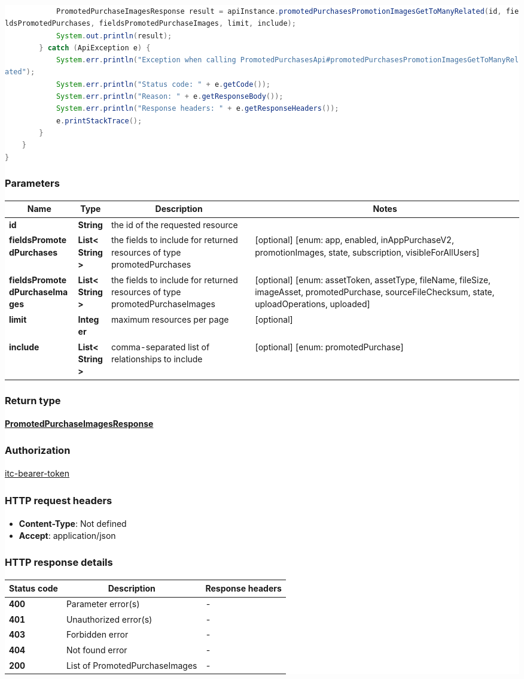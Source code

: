 ```java
            PromotedPurchaseImagesResponse result = apiInstance.promotedPurchasesPromotionImagesGetToManyRelated(id, fieldsPromotedPurchases, fieldsPromotedPurchaseImages, limit, include);
            System.out.println(result);
        } catch (ApiException e) {
            System.err.println("Exception when calling PromotedPurchasesApi#promotedPurchasesPromotionImagesGetToManyRelated");
            System.err.println("Status code: " + e.getCode());
            System.err.println("Reason: " + e.getResponseBody());
            System.err.println("Response headers: " + e.getResponseHeaders());
            e.printStackTrace();
        }
    }
}
```

### Parameters


| Name | Type | Description  | Notes |
|------------- | ------------- | ------------- | -------------|
| **id** | **String**| the id of the requested resource | |
| **fieldsPromotedPurchases** | **List&lt;String&gt;**| the fields to include for returned resources of type promotedPurchases | [optional] [enum: app, enabled, inAppPurchaseV2, promotionImages, state, subscription, visibleForAllUsers] |
| **fieldsPromotedPurchaseImages** | **List&lt;String&gt;**| the fields to include for returned resources of type promotedPurchaseImages | [optional] [enum: assetToken, assetType, fileName, fileSize, imageAsset, promotedPurchase, sourceFileChecksum, state, uploadOperations, uploaded] |
| **limit** | **Integer**| maximum resources per page | [optional] |
| **include** | **List&lt;String&gt;**| comma-separated list of relationships to include | [optional] [enum: promotedPurchase] |

### Return type

[**PromotedPurchaseImagesResponse**](PromotedPurchaseImagesResponse.md)

### Authorization

[itc-bearer-token](../README.md#itc-bearer-token)

### HTTP request headers

- **Content-Type**: Not defined
- **Accept**: application/json

### HTTP response details
| Status code | Description | Response headers |
|-------------|-------------|------------------|
| **400** | Parameter error(s) |  -  |
| **401** | Unauthorized error(s) |  -  |
| **403** | Forbidden error |  -  |
| **404** | Not found error |  -  |
| **200** | List of PromotedPurchaseImages |  -  |
